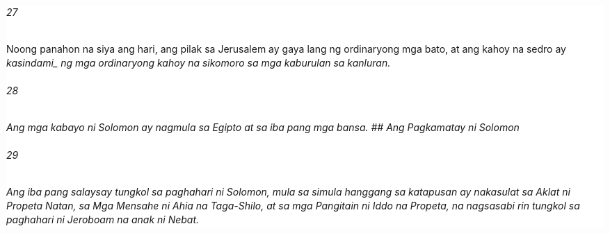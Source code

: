 
###### 27 










Noong panahon na siya ang hari, ang pilak sa Jerusalem ay gaya lang ng ordinaryong mga bato, at ang kahoy na sedro ay <i class="trans-change">kasindami_ ng mga ordinaryong kahoy na sikomoro sa mga kaburulan sa kanluran. 





















###### 28 










Ang mga kabayo ni Solomon ay nagmula sa Egipto at sa iba pang mga bansa. ## Ang Pagkamatay ni Solomon 





















###### 29 










Ang iba pang salaysay tungkol sa paghahari ni Solomon, mula sa simula hanggang sa katapusan ay nakasulat sa Aklat ni Propeta Natan, sa Mga Mensahe ni Ahia na Taga-Shilo, at sa mga Pangitain ni Iddo na Propeta, na nagsasabi rin tungkol sa paghahari ni Jeroboam na anak ni Nebat. 
